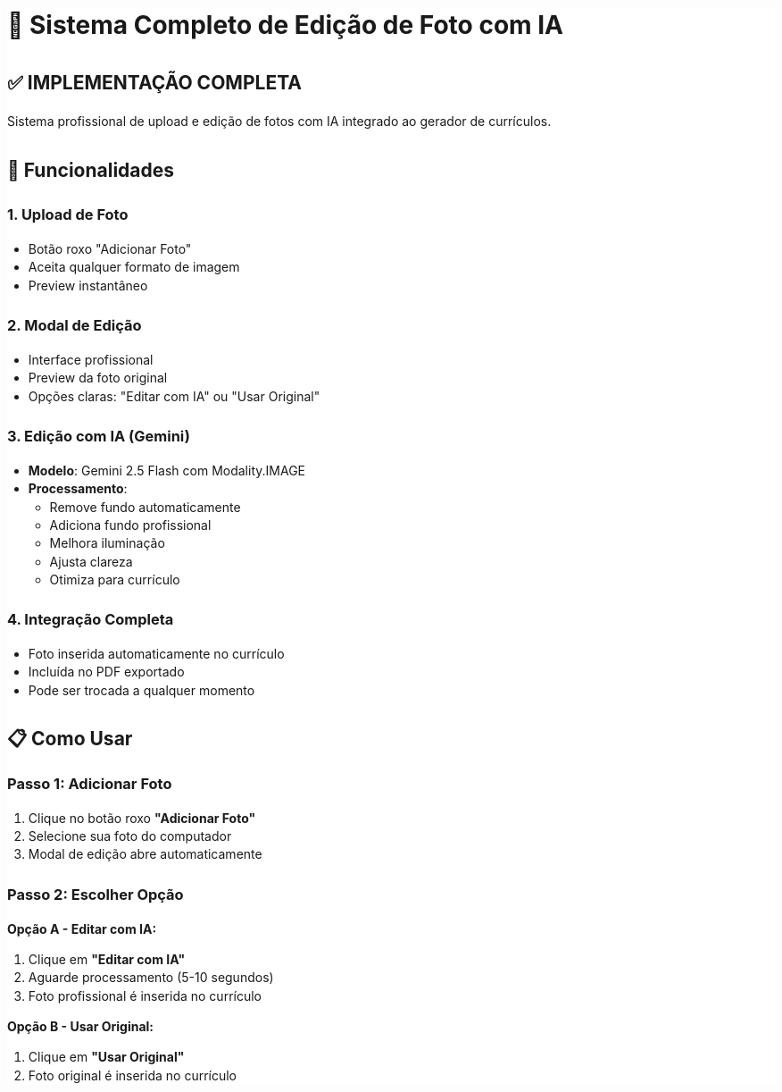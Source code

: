 # 🎨 Sistema Completo de Edição de Foto com IA

## ✅ IMPLEMENTAÇÃO COMPLETA

Sistema profissional de upload e edição de fotos com IA integrado ao gerador de currículos.

## 🚀 Funcionalidades

### 1. **Upload de Foto**
- Botão roxo "Adicionar Foto"
- Aceita qualquer formato de imagem
- Preview instantâneo

### 2. **Modal de Edição**
- Interface profissional
- Preview da foto original
- Opções claras: "Editar com IA" ou "Usar Original"

### 3. **Edição com IA (Gemini)**
- **Modelo**: Gemini 2.5 Flash com Modality.IMAGE
- **Processamento**:
  - Remove fundo automaticamente
  - Adiciona fundo profissional
  - Melhora iluminação
  - Ajusta clareza
  - Otimiza para currículo

### 4. **Integração Completa**
- Foto inserida automaticamente no currículo
- Incluída no PDF exportado
- Pode ser trocada a qualquer momento

## 📋 Como Usar

### Passo 1: Adicionar Foto
1. Clique no botão roxo **"Adicionar Foto"**
2. Selecione sua foto do computador
3. Modal de edição abre automaticamente

### Passo 2: Escolher Opção
**Opção A - Editar com IA:**
1. Clique em **"Editar com IA"**
2. Aguarde processamento (5-10 segundos)
3. Foto profissional é inserida no currículo

**Opção B - Usar Original:**
1. Clique em **"Usar Original"**
2. Foto original é inserida no currículo
